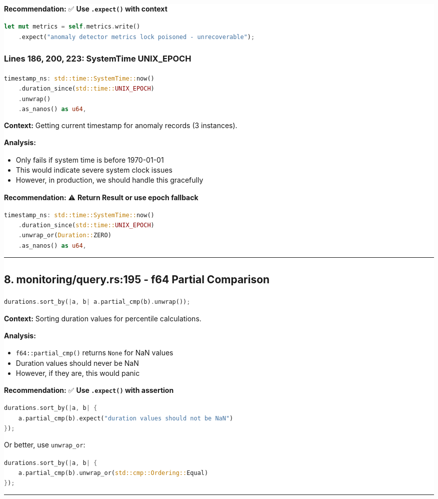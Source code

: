 **Recommendation:** ✅ **Use `.expect()` with context**
```rust
let mut metrics = self.metrics.write()
    .expect("anomaly detector metrics lock poisoned - unrecoverable");
```

### Lines 186, 200, 223: SystemTime UNIX_EPOCH
```rust
timestamp_ns: std::time::SystemTime::now()
    .duration_since(std::time::UNIX_EPOCH)
    .unwrap()
    .as_nanos() as u64,
```

**Context:** Getting current timestamp for anomaly records (3 instances).

**Analysis:**
- Only fails if system time is before 1970-01-01
- This would indicate severe system clock issues
- However, in production, we should handle this gracefully

**Recommendation:** ⚠️ **Return Result or use epoch fallback**
```rust
timestamp_ns: std::time::SystemTime::now()
    .duration_since(std::time::UNIX_EPOCH)
    .unwrap_or(Duration::ZERO)
    .as_nanos() as u64,
```

---

## 8. monitoring/query.rs:195 - f64 Partial Comparison

```rust
durations.sort_by(|a, b| a.partial_cmp(b).unwrap());
```

**Context:** Sorting duration values for percentile calculations.

**Analysis:**
- `f64::partial_cmp()` returns `None` for NaN values
- Duration values should never be NaN
- However, if they are, this would panic

**Recommendation:** ✅ **Use `.expect()` with assertion**
```rust
durations.sort_by(|a, b| {
    a.partial_cmp(b).expect("duration values should not be NaN")
});
```

Or better, use `unwrap_or`:
```rust
durations.sort_by(|a, b| {
    a.partial_cmp(b).unwrap_or(std::cmp::Ordering::Equal)
});
```

---